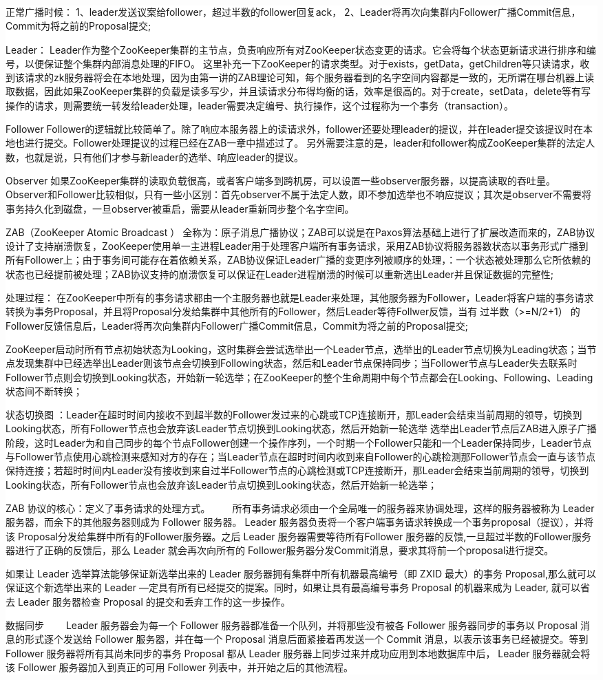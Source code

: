 正常广播时候：
1、leader发送议案给follower，超过半数的follower回复ack，
2、Leader将再次向集群内Follower广播Commit信息，Commit为将之前的Proposal提交;



Leader：
  Leader作为整个ZooKeeper集群的主节点，负责响应所有对ZooKeeper状态变更的请求。它会将每个状态更新请求进行排序和编号，以便保证整个集群内部消息处理的FIFO。
  这里补充一下ZooKeeper的请求类型。对于exists，getData，getChildren等只读请求，收到该请求的zk服务器将会在本地处理，因为由第一讲的ZAB理论可知，每个服务器看到的名字空间内容都是一致的，无所谓在哪台机器上读取数据，因此如果ZooKeeper集群的负载是读多写少，并且读请求分布得均衡的话，效率是很高的。对于create，setData，delete等有写操作的请求，则需要统一转发给leader处理，leader需要决定编号、执行操作，这个过程称为一个事务（transaction）。


Follower
 Follower的逻辑就比较简单了。除了响应本服务器上的读请求外，follower还要处理leader的提议，并在leader提交该提议时在本地也进行提交。Follower处理提议的过程已经在ZAB一章中描述过了。
  另外需要注意的是，leader和follower构成ZooKeeper集群的法定人数，也就是说，只有他们才参与新leader的选举、响应leader的提议。


Observer
  如果ZooKeeper集群的读取负载很高，或者客户端多到跨机房，可以设置一些observer服务器，以提高读取的吞吐量。Observer和Follower比较相似，只有一些小区别：首先observer不属于法定人数，即不参加选举也不响应提议；其次是observer不需要将事务持久化到磁盘，一旦observer被重启，需要从leader重新同步整个名字空间。


ZAB（ZooKeeper Atomic Broadcast ） 全称为：原子消息广播协议；ZAB可以说是在Paxos算法基础上进行了扩展改造而来的，ZAB协议设计了支持崩溃恢复，ZooKeeper使用单一主进程Leader用于处理客户端所有事务请求，采用ZAB协议将服务器数状态以事务形式广播到所有Follower上；由于事务间可能存在着依赖关系，ZAB协议保证Leader广播的变更序列被顺序的处理，：一个状态被处理那么它所依赖的状态也已经提前被处理；ZAB协议支持的崩溃恢复可以保证在Leader进程崩溃的时候可以重新选出Leader并且保证数据的完整性;


处理过程：
在ZooKeeper中所有的事务请求都由一个主服务器也就是Leader来处理，其他服务器为Follower，Leader将客户端的事务请求转换为事务Proposal，并且将Proposal分发给集群中其他所有的Follower，然后Leader等待Follwer反馈，当有 过半数（>=N/2+1） 的Follower反馈信息后，Leader将再次向集群内Follower广播Commit信息，Commit为将之前的Proposal提交;


ZooKeeper启动时所有节点初始状态为Looking，这时集群会尝试选举出一个Leader节点，选举出的Leader节点切换为Leading状态；当节点发现集群中已经选举出Leader则该节点会切换到Following状态，然后和Leader节点保持同步；当Follower节点与Leader失去联系时Follower节点则会切换到Looking状态，开始新一轮选举；在ZooKeeper的整个生命周期中每个节点都会在Looking、Following、Leading状态间不断转换； 

状态切换图 ：Leader在超时时间内接收不到超半数的Follower发过来的心跳或TCP连接断开，那Leader会结束当前周期的领导，切换到Looking状态，所有Follower节点也会放弃该Leader节点切换到Looking状态，然后开始新一轮选举
选举出Leader节点后ZAB进入原子广播阶段，这时Leader为和自己同步的每个节点Follower创建一个操作序列，一个时期一个Follower只能和一个Leader保持同步，Leader节点与Follower节点使用心跳检测来感知对方的存在；当Leader节点在超时时间内收到来自Follower的心跳检测那Follower节点会一直与该节点保持连接；若超时时间内Leader没有接收到来自过半Follower节点的心跳检测或TCP连接断开，那Leader会结束当前周期的领导，切换到Looking状态，所有Follower节点也会放弃该Leader节点切换到Looking状态，然后开始新一轮选举；



ZAB 协议的核心：定义了事务请求的处理方式。
　　所有事务请求必须由一个全局唯一的服务器来协调处理，这样的服务器被称为 Leader服务器，而余下的其他服务器则成为 Follower 服务器。 Leader 服务器负责将一个客户端事务请求转换成一个事务proposal（提议），并将该 Proposal分发给集群中所有的Follower服务器。之后 Leader 服务器需要等待所有Follower 服务器的反馈,一旦超过半数的Follower服务器进行了正确的反馈后，那么 Leader 就会再次向所有的 Follower服务器分发Commit消息，要求其将前一个proposal进行提交。

如果让 Leader 选举算法能够保证新选举出来的 Leader 服务器拥有集群中所有机器最高编号（即 ZXID 最大）的事务 Proposal,那么就可以保证这个新选举出来的 Leader —定具有所有已经提交的提案。同时，如果让具有最高编号事务 Proposal 的机器来成为 Leader, 就可以省去 Leader 服务器检查 Proposal 的提交和丢弃工作的这一步操作。

数据同步
　　Leader 服务器会为每一个 Follower 服务器都准备一个队列，并将那些没有被各 Follower 服务器同步的事务以 Proposal 消息的形式逐个发送给 Follower 服务器，并在每一个 Proposal 消息后面紧接着再发送一个 Commit 消息，以表示该事务已经被提交。等到 Follower 服务器将所有其尚未同步的事务 Proposal 都从 Leader 服务器上同步过来并成功应用到本地数据库中后， Leader 服务器就会将该 Follower 服务器加入到真正的可用 Follower 列表中，并开始之后的其他流程。
